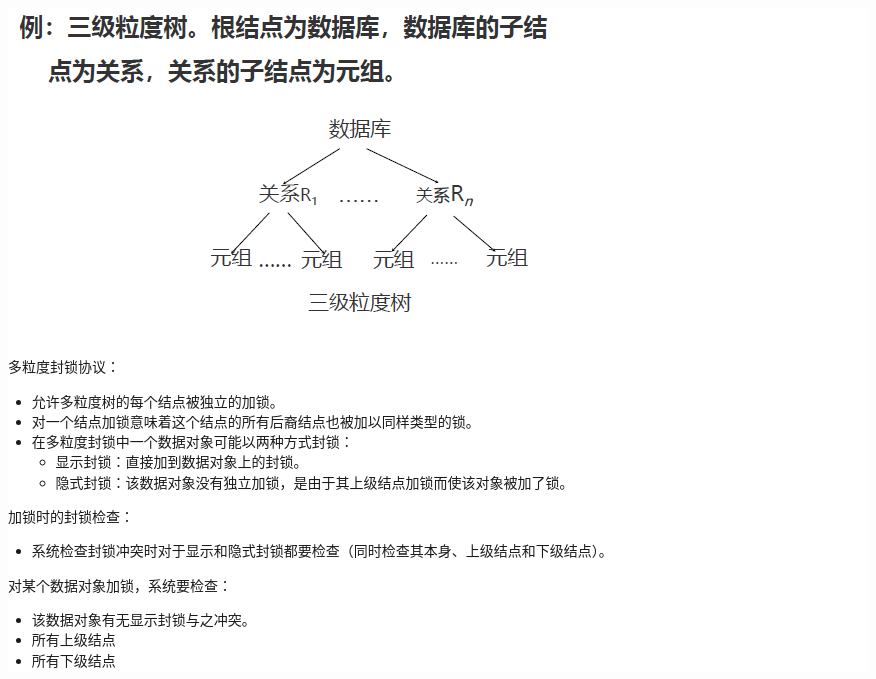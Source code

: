   ![1687422354790](image/第十一章/1687422354790.png)

多粒度封锁协议：

- 允许多粒度树的每个结点被独立的加锁。
- 对一个结点加锁意味着这个结点的所有后裔结点也被加以同样类型的锁。
- 在多粒度封锁中一个数据对象可能以两种方式封锁：
  - 显示封锁：直接加到数据对象上的封锁。
  - 隐式封锁：该数据对象没有独立加锁，是由于其上级结点加锁而使该对象被加了锁。

加锁时的封锁检查：

- 系统检查封锁冲突时对于显示和隐式封锁都要检查（同时检查其本身、上级结点和下级结点）。

对某个数据对象加锁，系统要检查：

- 该数据对象有无显示封锁与之冲突。
- 所有上级结点
- 所有下级结点
